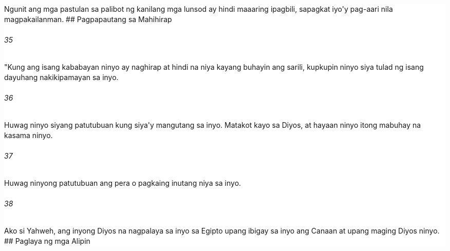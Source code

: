 



Ngunit ang mga pastulan sa palibot ng kanilang mga lunsod ay hindi maaaring ipagbili, sapagkat iyo'y pag-aari nila magpakailanman. ## Pagpapautang sa Mahihirap 











###### 35 





"Kung ang isang kababayan ninyo ay naghirap at hindi na niya kayang buhayin ang sarili, kupkupin ninyo siya tulad ng isang dayuhang nakikipamayan sa inyo. 











###### 36 





Huwag ninyo siyang patutubuan kung siya'y mangutang sa inyo. Matakot kayo sa Diyos, at hayaan ninyo itong mabuhay na kasama ninyo. 











###### 37 





Huwag ninyong patutubuan ang pera o pagkaing inutang niya sa inyo. 











###### 38 





Ako si Yahweh, ang inyong Diyos na nagpalaya sa inyo sa Egipto upang ibigay sa inyo ang Canaan at upang maging Diyos ninyo. ## Paglaya ng mga Alipin 
